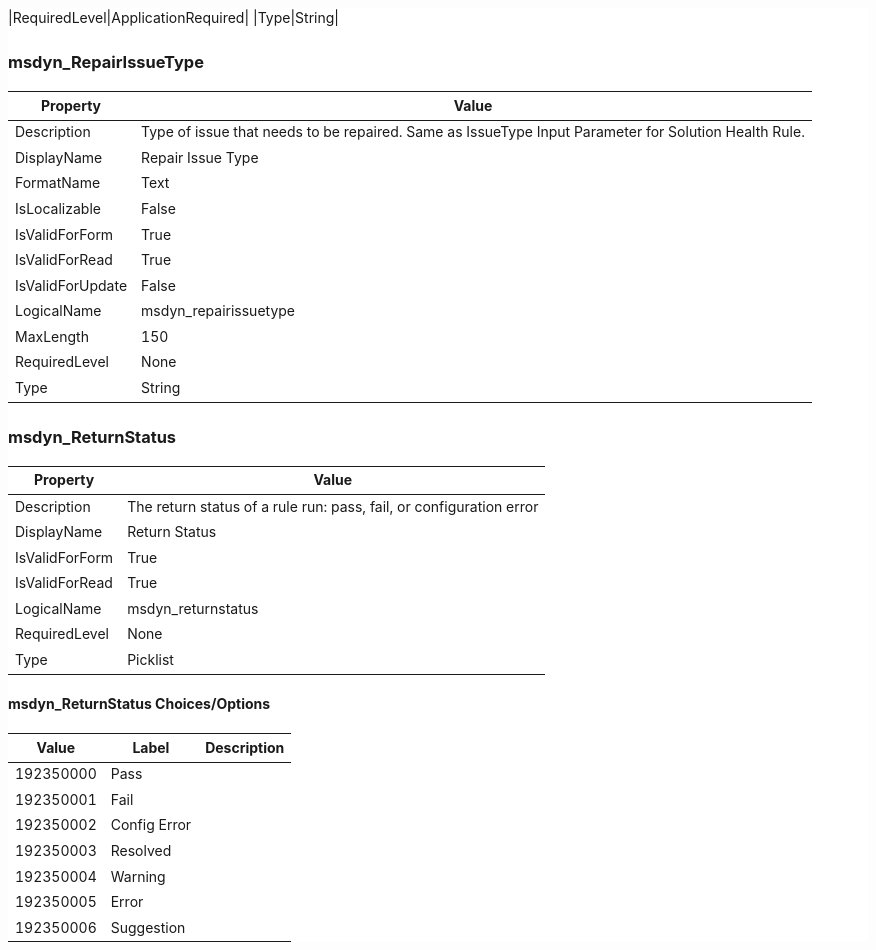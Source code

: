 |RequiredLevel|ApplicationRequired|
|Type|String|


### <a name="BKMK_msdyn_RepairIssueType"></a> msdyn_RepairIssueType

|Property|Value|
|--------|-----|
|Description|Type of issue that needs to be repaired. Same as IssueType Input Parameter for Solution Health Rule.|
|DisplayName|Repair Issue Type|
|FormatName|Text|
|IsLocalizable|False|
|IsValidForForm|True|
|IsValidForRead|True|
|IsValidForUpdate|False|
|LogicalName|msdyn_repairissuetype|
|MaxLength|150|
|RequiredLevel|None|
|Type|String|


### <a name="BKMK_msdyn_ReturnStatus"></a> msdyn_ReturnStatus

|Property|Value|
|--------|-----|
|Description|The return status of a rule run: pass, fail, or configuration error|
|DisplayName|Return Status|
|IsValidForForm|True|
|IsValidForRead|True|
|LogicalName|msdyn_returnstatus|
|RequiredLevel|None|
|Type|Picklist|

#### msdyn_ReturnStatus Choices/Options

|Value|Label|Description|
|-----|-----|--------|
|192350000|Pass||
|192350001|Fail||
|192350002|Config Error||
|192350003|Resolved||
|192350004|Warning||
|192350005|Error||
|192350006|Suggestion||
